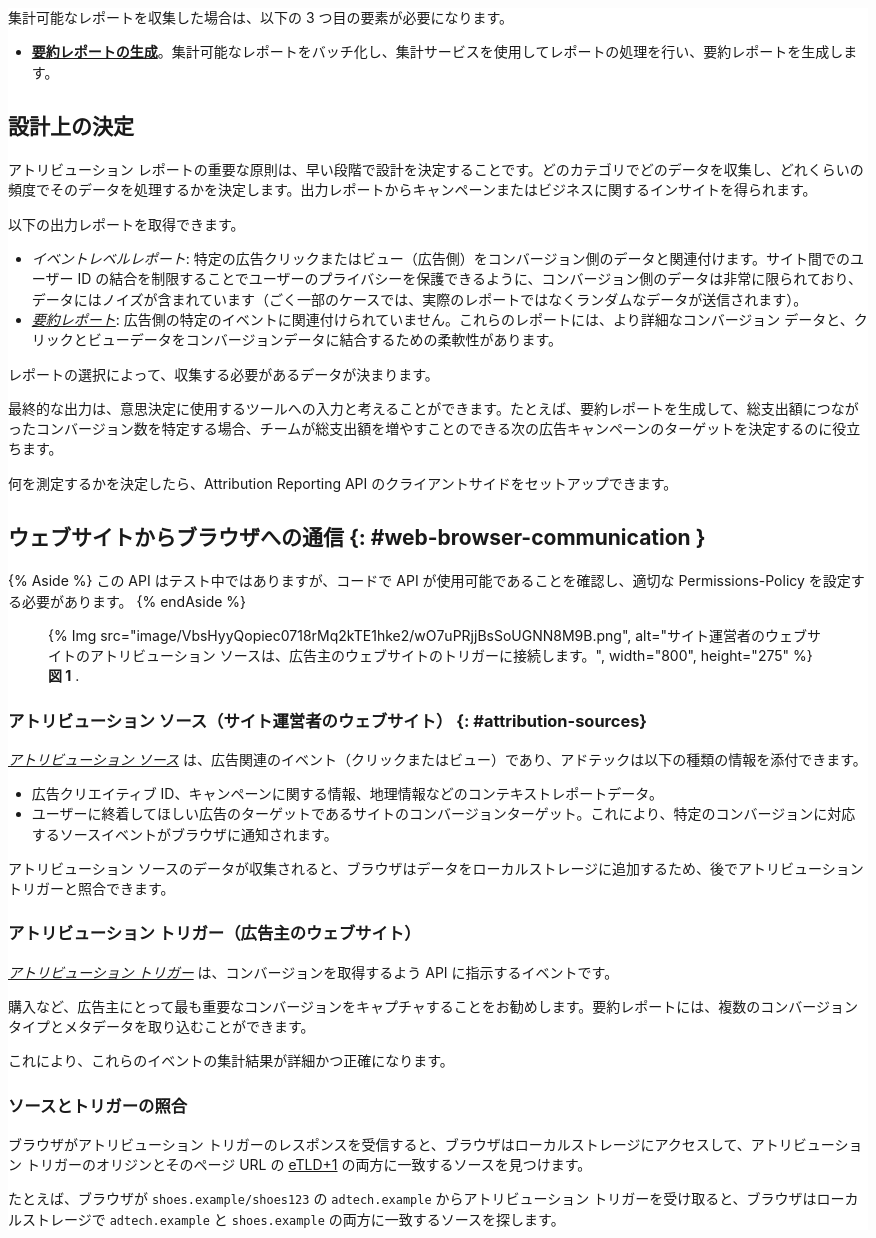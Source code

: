 集計可能なレポートを収集した場合は、以下の 3 つ目の要素が必要になります。

- **[要約レポートの生成](#summary-report-generation)**。集計可能なレポートをバッチ化し、集計サービスを使用してレポートの処理を行い、要約レポートを生成します。

## 設計上の決定

アトリビューション レポートの重要な原則は、早い段階で設計を決定することです。どのカテゴリでどのデータを収集し、どれくらいの頻度でそのデータを処理するかを決定します。出力レポートからキャンペーンまたはビジネスに関するインサイトを得られます。

以下の出力レポートを取得できます。

- *イベントレベルレポート*: 特定の広告クリックまたはビュー（広告側）をコンバージョン側のデータと関連付けます。サイト間でのユーザー ID の結合を制限することでユーザーのプライバシーを保護できるように、コンバージョン側のデータは非常に限られており、データにはノイズが含まれています（ごく一部のケースでは、実際のレポートではなくランダムなデータが送信されます）。
- *[要約レポート](/docs/privacy-sandbox/attribution-reporting/summary-reports/)*: 広告側の特定のイベントに関連付けられていません。これらのレポートには、より詳細なコンバージョン データと、クリックとビューデータをコンバージョンデータに結合するための柔軟性があります。

レポートの選択によって、収集する必要があるデータが決まります。

最終的な出力は、意思決定に使用するツールへの入力と考えることができます。たとえば、要約レポートを生成して、総支出額につながったコンバージョン数を特定する場合、チームが総支出額を増やすことのできる次の広告キャンペーンのターゲットを決定するのに役立ちます。

何を測定するかを決定したら、Attribution Reporting API のクライアントサイドをセットアップできます。

## ウェブサイトからブラウザへの通信 {: #web-browser-communication }

{% Aside %} この API はテスト中ではありますが、コードで API が使用可能であることを確認し、適切な Permissions-Policy を設定する必要があります。 {% endAside %}

<figure class="screenshot">{% Img src="image/VbsHyyQopiec0718rMq2kTE1hke2/wO7uPRjjBsSoUGNN8M9B.png", alt="サイト運営者のウェブサイトのアトリビューション ソースは、広告主のウェブサイトのトリガーに接続します。", width="800", height="275" %}<figcaption><strong>図 1</strong> .</figcaption></figure>

### アトリビューション ソース（サイト運営者のウェブサイト） {: #attribution-sources}

*[アトリビューション ソース](https://docs.google.com/document/d/1BXchEk-UMgcr2fpjfXrQ3D8VhTR-COGYS1cwK_nyLfg/edit#heading=h.dmy7iuqnhvby)* は、広告関連のイベント（クリックまたはビュー）であり、アドテックは以下の種類の情報を添付できます。

- 広告クリエイティブ ID、キャンペーンに関する情報、地理情報などのコンテキストレポートデータ。
- ユーザーに終着してほしい広告のターゲットであるサイトのコンバージョンターゲット。これにより、特定のコンバージョンに対応するソースイベントがブラウザに通知されます。

アトリビューション ソースのデータが収集されると、ブラウザはデータをローカルストレージに追加するため、後でアトリビューション トリガーと照合できます。

### アトリビューション トリガー（広告主のウェブサイト）

*[アトリビューション トリガー](https://github.com/WICG/attribution-reporting-api/blob/main/AGGREGATE.md#attribution-trigger-registration)* は、コンバージョンを取得するよう API に指示するイベントです。

購入など、広告主にとって最も重要なコンバージョンをキャプチャすることをお勧めします。要約レポートには、複数のコンバージョン タイプとメタデータを取り込むことができます。

これにより、これらのイベントの集計結果が詳細かつ正確になります。

### ソースとトリガーの照合

ブラウザがアトリビューション トリガーのレスポンスを受信すると、ブラウザはローカルストレージにアクセスして、アトリビューション トリガーのオリジンとそのページ URL の [eTLD+1](https://web.dev/same-site-same-origin/#site) の両方に一致するソースを見つけます。

たとえば、ブラウザが `shoes.example/shoes123` の `adtech.example` からアトリビューション トリガーを受け取ると、ブラウザはローカルストレージで `adtech.example` と `shoes.example` の両方に一致するソースを探します。
